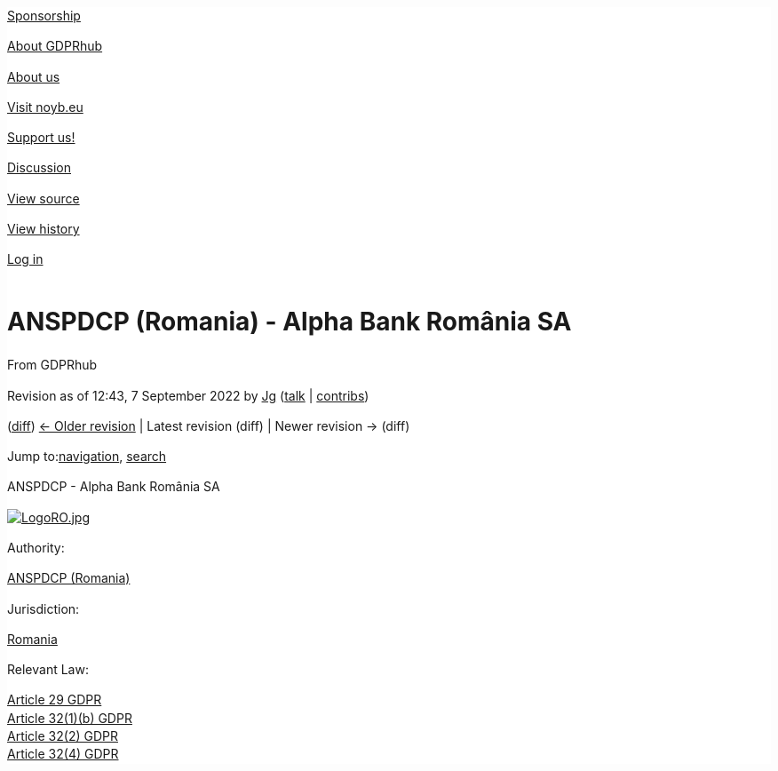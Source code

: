 [Sponsorship](/index.php?title=GDPRhub_Sponsorship)

[About GDPRhub](#)

[About us](/index.php?title=About_GDPRhub)

[Visit noyb.eu](https://www.noyb.eu)

[Support us!](https://www.noyb.eu/support)

[](# "Page tools")

[Discussion](/index.php?title=Talk:ANSPDCP_\(Romania\)_-_Alpha_Bank_Rom%C3%A2nia_SA&action=edit&redlink=1 "Discussion about the content page (page does not exist) [t]")

[View source](/index.php?title=ANSPDCP_\(Romania\)_-_Alpha_Bank_Rom%C3%A2nia_SA&action=edit "This page is protected.
You can view its source [e]")

[View history](/index.php?title=ANSPDCP_\(Romania\)_-_Alpha_Bank_Rom%C3%A2nia_SA&action=history "Past revisions of this page [h]")

[](# "You are not logged in.")

[Log in](/index.php?title=Special:UserLogin&returnto=ANSPDCP+%28Romania%29+-+Alpha+Bank+Rom%C3%A2nia+SA&returntoquery=oldid%3D27995 "You are encouraged to log in; however, it is not mandatory [o]")

# ANSPDCP (Romania) - Alpha Bank România SA

From GDPRhub

Revision as of 12:43, 7 September 2022 by [Jg](/index.php?title=User:Jg&action=edit&redlink=1 "User:Jg (page does not exist)") ([talk](/index.php?title=User_talk:Jg&action=edit&redlink=1 "User talk:Jg (page does not exist)") | [contribs](/index.php?title=Special:Contributions/Jg "Special:Contributions/Jg"))

([diff](/index.php?title=ANSPDCP_\(Romania\)_-_Alpha_Bank_Rom%C3%A2nia_SA&diff=prev&oldid=27995 "ANSPDCP (Romania) - Alpha Bank România SA")) [← Older revision](/index.php?title=ANSPDCP_\(Romania\)_-_Alpha_Bank_Rom%C3%A2nia_SA&direction=prev&oldid=27995 "ANSPDCP (Romania) - Alpha Bank România SA") | Latest revision (diff) | Newer revision → (diff)

Jump to:[navigation](#mw-navigation), [search](#p-search)

ANSPDCP - Alpha Bank România SA

[![LogoRO.jpg](/images/c/c2/LogoRO.jpg)](/index.php?title=File:LogoRO.jpg)

Authority:

[ANSPDCP (Romania)](/index.php?title=ANSPDCP_\(Romania\) "ANSPDCP (Romania)")

Jurisdiction:

[Romania](/index.php?title=Category:Romania "Category:Romania")

Relevant Law:

[Article 29 GDPR](/index.php?title=Article_29_GDPR "Article 29 GDPR")  
[Article 32(1)(b) GDPR](/index.php?title=Article_32_GDPR#1b "Article 32 GDPR")  
[Article 32(2) GDPR](/index.php?title=Article_32_GDPR#2 "Article 32 GDPR")  
[Article 32(4) GDPR](/index.php?title=Article_32_GDPR#4 "Article 32 GDPR")
